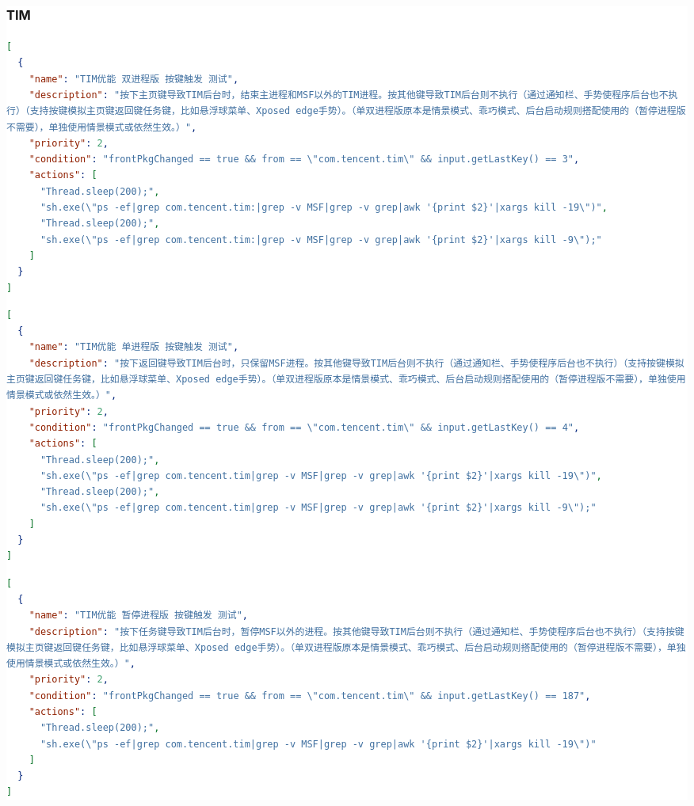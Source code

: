 ### TIM

```json
[
  {
    "name": "TIM优能 双进程版 按键触发 测试",
    "description": "按下主页键导致TIM后台时，结束主进程和MSF以外的TIM进程。按其他键导致TIM后台则不执行（通过通知栏、手势使程序后台也不执行）（支持按键模拟主页键返回键任务键，比如悬浮球菜单、Xposed edge手势）。（单双进程版原本是情景模式、乖巧模式、后台启动规则搭配使用的（暂停进程版不需要），单独使用情景模式或依然生效。）",
    "priority": 2,
    "condition": "frontPkgChanged == true && from == \"com.tencent.tim\" && input.getLastKey() == 3",
    "actions": [
      "Thread.sleep(200);",
      "sh.exe(\"ps -ef|grep com.tencent.tim:|grep -v MSF|grep -v grep|awk '{print $2}'|xargs kill -19\")",
      "Thread.sleep(200);",
      "sh.exe(\"ps -ef|grep com.tencent.tim:|grep -v MSF|grep -v grep|awk '{print $2}'|xargs kill -9\");"
    ]
  }
]
```

```json
[
  {
    "name": "TIM优能 单进程版 按键触发 测试",
    "description": "按下返回键导致TIM后台时，只保留MSF进程。按其他键导致TIM后台则不执行（通过通知栏、手势使程序后台也不执行）（支持按键模拟主页键返回键任务键，比如悬浮球菜单、Xposed edge手势）。（单双进程版原本是情景模式、乖巧模式、后台启动规则搭配使用的（暂停进程版不需要），单独使用情景模式或依然生效。）",
    "priority": 2,
    "condition": "frontPkgChanged == true && from == \"com.tencent.tim\" && input.getLastKey() == 4",
    "actions": [
      "Thread.sleep(200);",
      "sh.exe(\"ps -ef|grep com.tencent.tim|grep -v MSF|grep -v grep|awk '{print $2}'|xargs kill -19\")",
      "Thread.sleep(200);",
      "sh.exe(\"ps -ef|grep com.tencent.tim|grep -v MSF|grep -v grep|awk '{print $2}'|xargs kill -9\");"
    ]
  }
]
```

```json
[
  {
    "name": "TIM优能 暂停进程版 按键触发 测试",
    "description": "按下任务键导致TIM后台时，暂停MSF以外的进程。按其他键导致TIM后台则不执行（通过通知栏、手势使程序后台也不执行）（支持按键模拟主页键返回键任务键，比如悬浮球菜单、Xposed edge手势）。（单双进程版原本是情景模式、乖巧模式、后台启动规则搭配使用的（暂停进程版不需要），单独使用情景模式或依然生效。）",
    "priority": 2,
    "condition": "frontPkgChanged == true && from == \"com.tencent.tim\" && input.getLastKey() == 187",
    "actions": [
      "Thread.sleep(200);",
      "sh.exe(\"ps -ef|grep com.tencent.tim|grep -v MSF|grep -v grep|awk '{print $2}'|xargs kill -19\")"
    ]
  }
]
```
